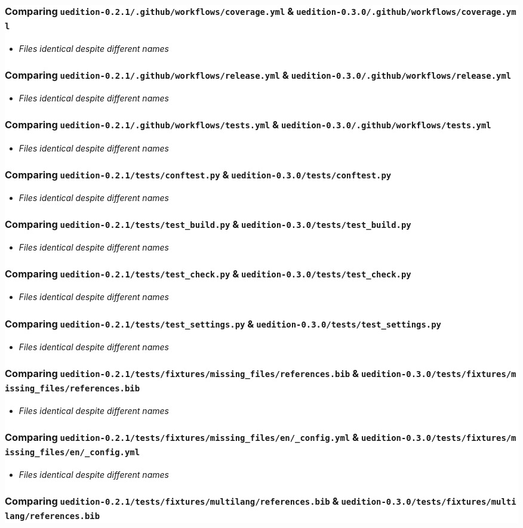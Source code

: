 ```diff
```

### Comparing `uedition-0.2.1/.github/workflows/coverage.yml` & `uedition-0.3.0/.github/workflows/coverage.yml`

 * *Files identical despite different names*

### Comparing `uedition-0.2.1/.github/workflows/release.yml` & `uedition-0.3.0/.github/workflows/release.yml`

 * *Files identical despite different names*

### Comparing `uedition-0.2.1/.github/workflows/tests.yml` & `uedition-0.3.0/.github/workflows/tests.yml`

 * *Files identical despite different names*

### Comparing `uedition-0.2.1/tests/conftest.py` & `uedition-0.3.0/tests/conftest.py`

 * *Files identical despite different names*

### Comparing `uedition-0.2.1/tests/test_build.py` & `uedition-0.3.0/tests/test_build.py`

 * *Files identical despite different names*

### Comparing `uedition-0.2.1/tests/test_check.py` & `uedition-0.3.0/tests/test_check.py`

 * *Files identical despite different names*

### Comparing `uedition-0.2.1/tests/test_settings.py` & `uedition-0.3.0/tests/test_settings.py`

 * *Files identical despite different names*

### Comparing `uedition-0.2.1/tests/fixtures/missing_files/references.bib` & `uedition-0.3.0/tests/fixtures/missing_files/references.bib`

 * *Files identical despite different names*

### Comparing `uedition-0.2.1/tests/fixtures/missing_files/en/_config.yml` & `uedition-0.3.0/tests/fixtures/missing_files/en/_config.yml`

 * *Files identical despite different names*

### Comparing `uedition-0.2.1/tests/fixtures/multilang/references.bib` & `uedition-0.3.0/tests/fixtures/multilang/references.bib`
